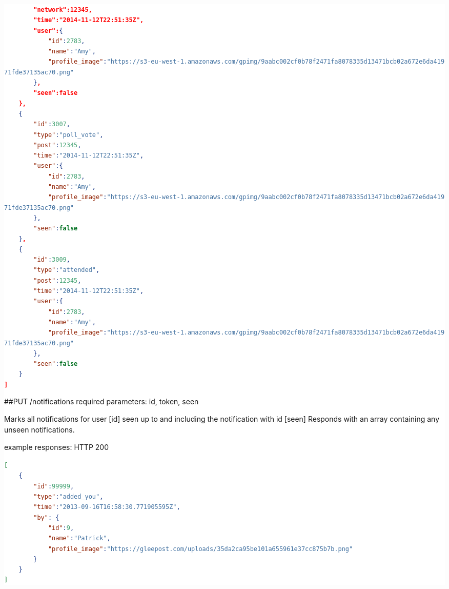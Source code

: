 ```json
		"network":12345,
		"time":"2014-11-12T22:51:35Z",
		"user":{
			"id":2783,
			"name":"Amy",
			"profile_image":"https://s3-eu-west-1.amazonaws.com/gpimg/9aabc002cf0b78f2471fa8078335d13471bcb02a672e6da41971fde37135ac70.png"
		},
		"seen":false
	},
	{
		"id":3007,
		"type":"poll_vote",
		"post":12345,
		"time":"2014-11-12T22:51:35Z",
		"user":{
			"id":2783,
			"name":"Amy",
			"profile_image":"https://s3-eu-west-1.amazonaws.com/gpimg/9aabc002cf0b78f2471fa8078335d13471bcb02a672e6da41971fde37135ac70.png"
		},
		"seen":false
	},
	{
		"id":3009,
		"type":"attended",
		"post":12345,
		"time":"2014-11-12T22:51:35Z",
		"user":{
			"id":2783,
			"name":"Amy",
			"profile_image":"https://s3-eu-west-1.amazonaws.com/gpimg/9aabc002cf0b78f2471fa8078335d13471bcb02a672e6da41971fde37135ac70.png"
		},
		"seen":false
	}
] 

```

##PUT /notifications
required parameters: id, token, seen

Marks all notifications for user [id] seen up to and including the notification with id [seen]
Responds with an array containing any unseen notifications.

example responses:
HTTP 200
```json
[
	{
		"id":99999,
		"type":"added_you",
		"time":"2013-09-16T16:58:30.771905595Z",
		"by": {
			"id":9,
			"name":"Patrick",
			"profile_image":"https://gleepost.com/uploads/35da2ca95be101a655961e37cc875b7b.png"
		}
	}
] 

```

